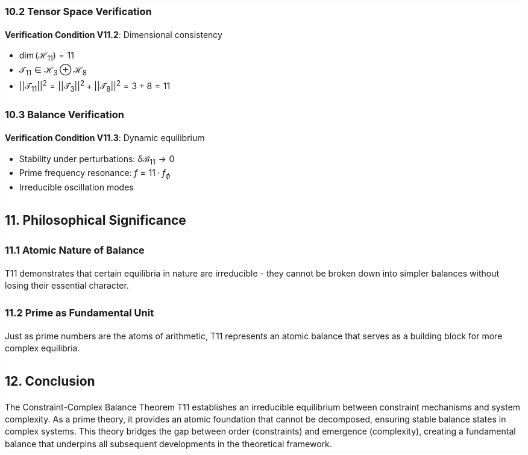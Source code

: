 ### 10.2 Tensor Space Verification
**Verification Condition V11.2**: Dimensional consistency
- $\dim(\mathcal{H}_{11}) = 11$
- $\mathcal{T}_{11} \in \mathcal{H}_3 \oplus \mathcal{H}_8$
- $||\mathcal{T}_{11}||^2 = ||\mathcal{T}_3||^2 + ||\mathcal{T}_8||^2 = 3 + 8 = 11$

### 10.3 Balance Verification
**Verification Condition V11.3**: Dynamic equilibrium
- Stability under perturbations: $\delta\mathcal{B}_{11} \rightarrow 0$
- Prime frequency resonance: $f = 11 \cdot f_{\phi}$
- Irreducible oscillation modes

## 11. Philosophical Significance

### 11.1 Atomic Nature of Balance
T11 demonstrates that certain equilibria in nature are irreducible - they cannot be broken down into simpler balances without losing their essential character.

### 11.2 Prime as Fundamental Unit
Just as prime numbers are the atoms of arithmetic, T11 represents an atomic balance that serves as a building block for more complex equilibria.

## 12. Conclusion

The Constraint-Complex Balance Theorem T11 establishes an irreducible equilibrium between constraint mechanisms and system complexity. As a prime theory, it provides an atomic foundation that cannot be decomposed, ensuring stable balance states in complex systems. This theory bridges the gap between order (constraints) and emergence (complexity), creating a fundamental balance that underpins all subsequent developments in the theoretical framework.